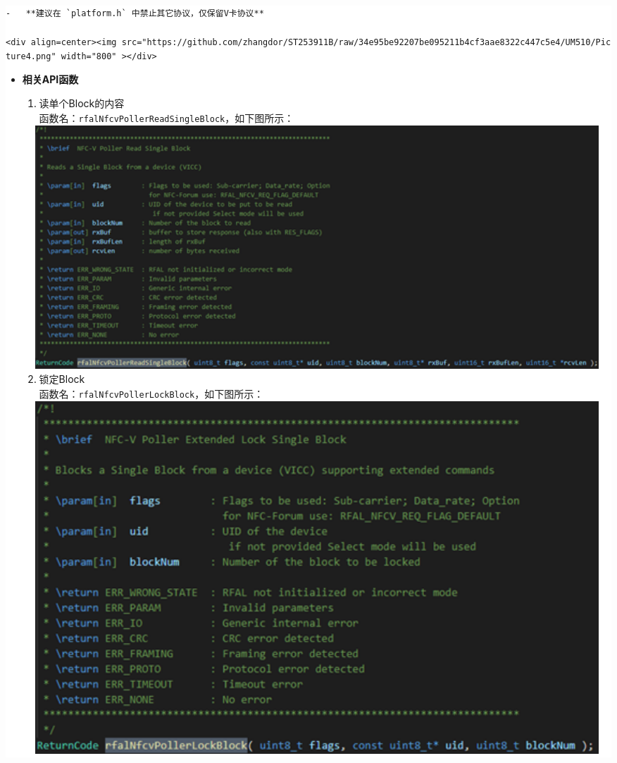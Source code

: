     -	**建议在 `platform.h` 中禁止其它协议，仅保留V卡协议**

    <div align=center><img src="https://github.com/zhangdor/ST253911B/raw/34e95be92207be095211b4cf3aae8322c447c5e4/UM510/Picture4.png" width="800" ></div>

-	**相关API函数**<br>
    1.	读单个Block的内容<br>
    函数名：`rfalNfcvPollerReadSingleBlock`，如下图所示：   

    <div align=center><img src="https://github.com/zhangdor/ST253911B/raw/34e95be92207be095211b4cf3aae8322c447c5e4/UM510/Picture5.png" width="800" ></div>

     2.	锁定Block<br>
     函数名：`rfalNfcvPollerLockBlock`，如下图所示：

    <div align=center><img src="https://github.com/zhangdor/ST253911B/raw/34e95be92207be095211b4cf3aae8322c447c5e4/UM510/Picture6.png" width="800" ></div>
    